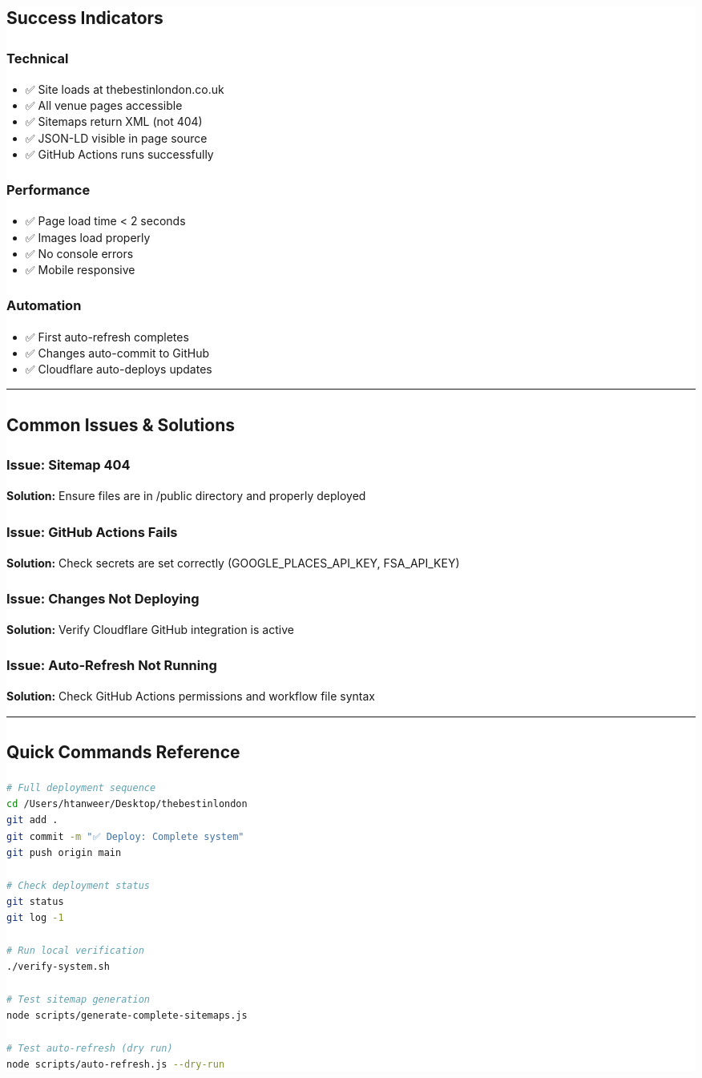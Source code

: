 
## Success Indicators

### Technical
- ✅ Site loads at thebestinlondon.co.uk
- ✅ All venue pages accessible
- ✅ Sitemaps return XML (not 404)
- ✅ JSON-LD visible in page source
- ✅ GitHub Actions runs successfully

### Performance
- ✅ Page load time < 2 seconds
- ✅ Images load properly
- ✅ No console errors
- ✅ Mobile responsive

### Automation
- ✅ First auto-refresh completes
- ✅ Changes auto-commit to GitHub
- ✅ Cloudflare auto-deploys updates

---

## Common Issues & Solutions

### Issue: Sitemap 404
**Solution:** Ensure files are in /public directory and properly deployed

### Issue: GitHub Actions Fails
**Solution:** Check secrets are set correctly (GOOGLE_PLACES_API_KEY, FSA_API_KEY)

### Issue: Changes Not Deploying
**Solution:** Verify Cloudflare GitHub integration is active

### Issue: Auto-Refresh Not Running
**Solution:** Check GitHub Actions permissions and workflow file syntax

---

## Quick Commands Reference

```bash
# Full deployment sequence
cd /Users/htanweer/Desktop/thebestinlondon
git add .
git commit -m "✅ Deploy: Complete system"
git push origin main

# Check deployment status
git status
git log -1

# Run local verification
./verify-system.sh

# Test sitemap generation
node scripts/generate-complete-sitemaps.js

# Test auto-refresh (dry run)
node scripts/auto-refresh.js --dry-run
```
